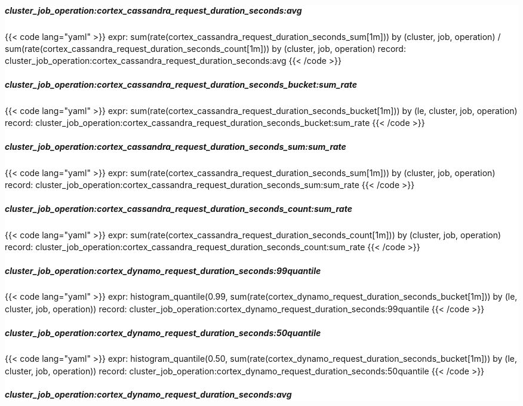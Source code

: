 ##### cluster_job_operation:cortex_cassandra_request_duration_seconds:avg

{{< code lang="yaml" >}}
expr: sum(rate(cortex_cassandra_request_duration_seconds_sum[1m])) by (cluster, job, operation) / sum(rate(cortex_cassandra_request_duration_seconds_count[1m])) by (cluster, job, operation)
record: cluster_job_operation:cortex_cassandra_request_duration_seconds:avg
{{< /code >}}
 
##### cluster_job_operation:cortex_cassandra_request_duration_seconds_bucket:sum_rate

{{< code lang="yaml" >}}
expr: sum(rate(cortex_cassandra_request_duration_seconds_bucket[1m])) by (le, cluster, job, operation)
record: cluster_job_operation:cortex_cassandra_request_duration_seconds_bucket:sum_rate
{{< /code >}}
 
##### cluster_job_operation:cortex_cassandra_request_duration_seconds_sum:sum_rate

{{< code lang="yaml" >}}
expr: sum(rate(cortex_cassandra_request_duration_seconds_sum[1m])) by (cluster, job, operation)
record: cluster_job_operation:cortex_cassandra_request_duration_seconds_sum:sum_rate
{{< /code >}}
 
##### cluster_job_operation:cortex_cassandra_request_duration_seconds_count:sum_rate

{{< code lang="yaml" >}}
expr: sum(rate(cortex_cassandra_request_duration_seconds_count[1m])) by (cluster, job, operation)
record: cluster_job_operation:cortex_cassandra_request_duration_seconds_count:sum_rate
{{< /code >}}
 
##### cluster_job_operation:cortex_dynamo_request_duration_seconds:99quantile

{{< code lang="yaml" >}}
expr: histogram_quantile(0.99, sum(rate(cortex_dynamo_request_duration_seconds_bucket[1m])) by (le, cluster, job, operation))
record: cluster_job_operation:cortex_dynamo_request_duration_seconds:99quantile
{{< /code >}}
 
##### cluster_job_operation:cortex_dynamo_request_duration_seconds:50quantile

{{< code lang="yaml" >}}
expr: histogram_quantile(0.50, sum(rate(cortex_dynamo_request_duration_seconds_bucket[1m])) by (le, cluster, job, operation))
record: cluster_job_operation:cortex_dynamo_request_duration_seconds:50quantile
{{< /code >}}
 
##### cluster_job_operation:cortex_dynamo_request_duration_seconds:avg
